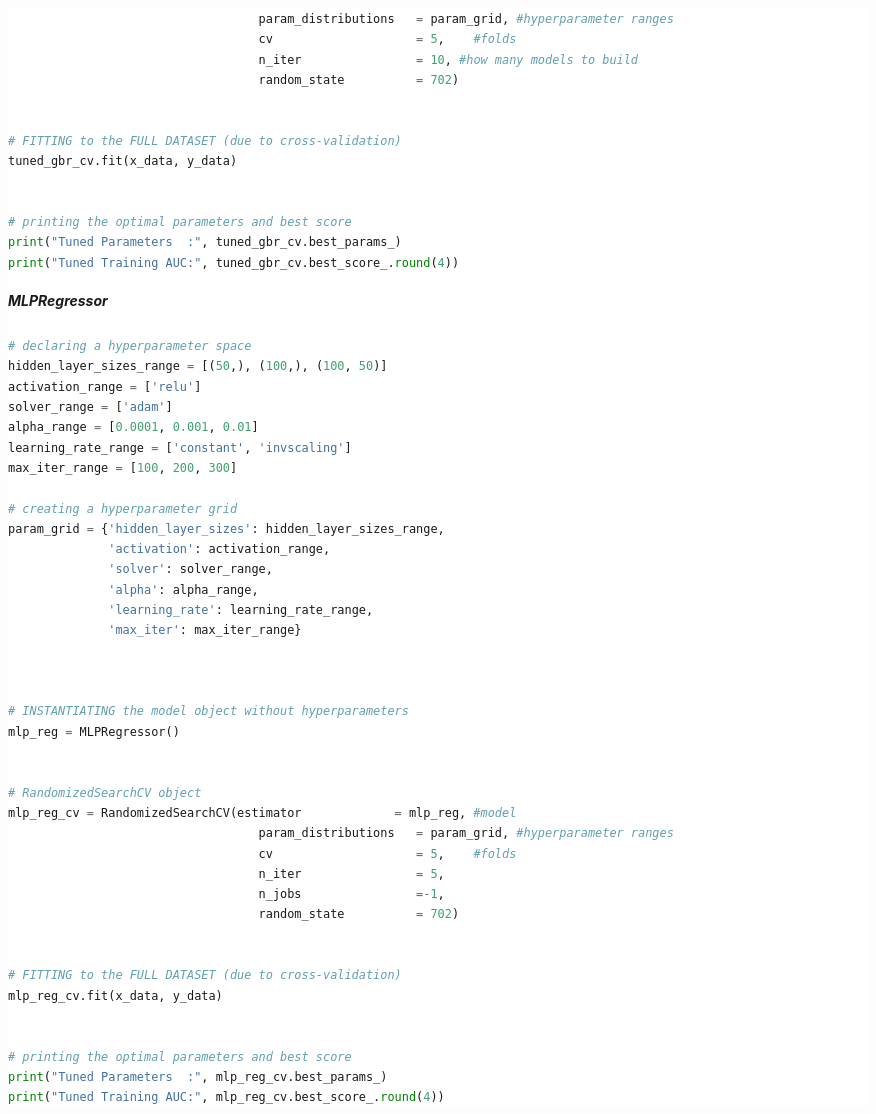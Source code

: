 ```python
                                   param_distributions   = param_grid, #hyperparameter ranges
                                   cv                    = 5,    #folds
                                   n_iter                = 10, #how many models to build
                                   random_state          = 702)


# FITTING to the FULL DATASET (due to cross-validation)
tuned_gbr_cv.fit(x_data, y_data)


# printing the optimal parameters and best score
print("Tuned Parameters  :", tuned_gbr_cv.best_params_)
print("Tuned Training AUC:", tuned_gbr_cv.best_score_.round(4))

```

##### MLPRegressor

```python
# declaring a hyperparameter space
hidden_layer_sizes_range = [(50,), (100,), (100, 50)]
activation_range = ['relu']
solver_range = ['adam']
alpha_range = [0.0001, 0.001, 0.01]
learning_rate_range = ['constant', 'invscaling']
max_iter_range = [100, 200, 300]

# creating a hyperparameter grid
param_grid = {'hidden_layer_sizes': hidden_layer_sizes_range,
              'activation': activation_range,
              'solver': solver_range,
              'alpha': alpha_range,
              'learning_rate': learning_rate_range,
              'max_iter': max_iter_range}
              


# INSTANTIATING the model object without hyperparameters
mlp_reg = MLPRegressor()


# RandomizedSearchCV object
mlp_reg_cv = RandomizedSearchCV(estimator             = mlp_reg, #model
                                   param_distributions   = param_grid, #hyperparameter ranges
                                   cv                    = 5,    #folds
                                   n_iter                = 5,
                                   n_jobs                =-1,
                                   random_state          = 702)


# FITTING to the FULL DATASET (due to cross-validation)
mlp_reg_cv.fit(x_data, y_data)


# printing the optimal parameters and best score
print("Tuned Parameters  :", mlp_reg_cv.best_params_)
print("Tuned Training AUC:", mlp_reg_cv.best_score_.round(4))

```
